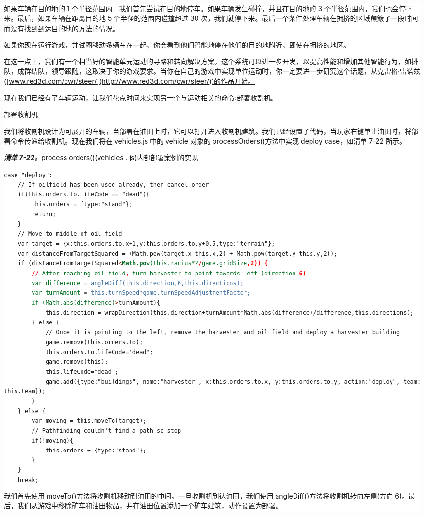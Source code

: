 如果车辆在目的地的 1 个半径范围内，我们首先尝试在目的地停车。如果车辆发生碰撞，并且在目的地的 3 个半径范围内，我们也会停下来。最后，如果车辆在距离目的地 5 个半径的范围内碰撞超过 30 次，我们就停下来。最后一个条件处理车辆在拥挤的区域颠簸了一段时间而没有找到到达目的地的方法的情况。

如果你现在运行游戏，并试图移动多辆车在一起，你会看到他们智能地停在他们的目的地附近，即使在拥挤的地区。

在这一点上，我们有一个相当好的智能单元运动的寻路和转向解决方案。这个系统可以进一步开发，以提高性能和增加其他智能行为，如排队，成群结队，领导跟随，这取决于你的游戏要求。当你在自己的游戏中实现单位运动时，你一定要进一步研究这个话题，从克雷格·雷诺兹([www.red3d.com/cwr/steer/](http://www.red3d.com/cwr/steer/))的作品开始。

现在我们已经有了车辆运动，让我们花点时间来实现另一个与运动相关的命令:部署收割机。

部署收割机

我们将收割机设计为可展开的车辆，当部署在油田上时，它可以打开进入收割机建筑。我们已经设置了代码，当玩家右键单击油田时，将部署命令传递给收割机。现在我们将在 vehicles.js 中的 vehicle 对象的 processOrders()方法中实现 deploy case，如清单 7-22 所示。

[***清单 7-22。***](#_list22)process orders()(vehicles . js)内部部署案例的实现

```html
case "deploy":
    // If oilfield has been used already, then cancel order
    if(this.orders.to.lifeCode == "dead"){
        this.orders = {type:"stand"};
        return;
    }
    // Move to middle of oil field
    var target = {x:this.orders.to.x+1,y:this.orders.to.y+0.5,type:"terrain"};
    var distanceFromTargetSquared = (Math.pow(target.x-this.x,2) + Math.pow(target.y-this.y,2));
    if (distanceFromTargetSquared<Math.pow(this.radius*2/game.gridSize,2)) {
        // After reaching oil field, turn harvester to point towards left (direction 6)
        var difference = angleDiff(this.direction,6,this.directions);
        var turnAmount = this.turnSpeed*game.turnSpeedAdjustmentFactor;
        if (Math.abs(difference)>turnAmount){
            this.direction = wrapDirection(this.direction+turnAmount*Math.abs(difference)/difference,this.directions);
        } else {
            // Once it is pointing to the left, remove the harvester and oil field and deploy a harvester building
            game.remove(this.orders.to);
            this.orders.to.lifeCode="dead";
            game.remove(this);
            this.lifeCode="dead";
            game.add({type:"buildings", name:"harvester", x:this.orders.to.x, y:this.orders.to.y, action:"deploy", team:this.team});
        }
    } else {
        var moving = this.moveTo(target);
        // Pathfinding couldn't find a path so stop
        if(!moving){
            this.orders = {type:"stand"};
        }
    }
    break;
```

我们首先使用 moveTo()方法将收割机移动到油田的中间。一旦收割机到达油田，我们使用 angleDiff()方法将收割机转向左侧(方向 6)。最后，我们从游戏中移除矿车和油田物品，并在油田位置添加一个矿车建筑，动作设置为部署。
